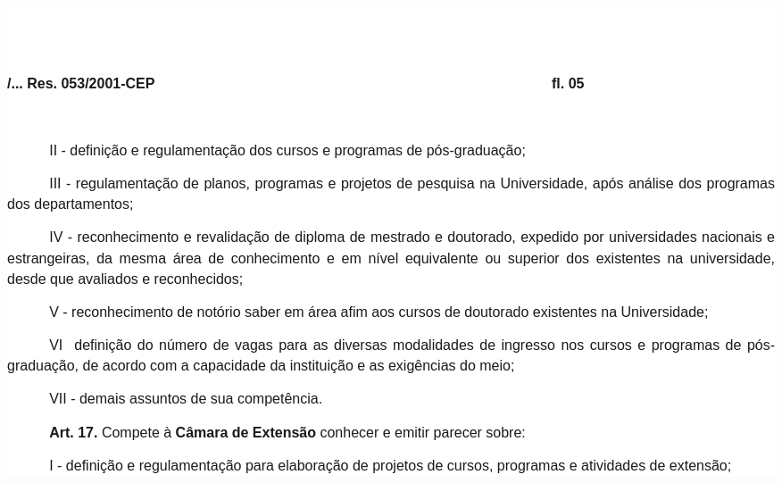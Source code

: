 <p class=MsoNormal style='text-align:justify'><span style='font-size:12.0pt;
mso-bidi-font-size:10.0pt;font-family:Arial'><![if !supportEmptyParas]>&nbsp;<![endif]><o:p></o:p></span></p>

<p class=MsoNormal style='text-align:justify'><span style='font-size:12.0pt;
mso-bidi-font-size:10.0pt;font-family:Arial'><![if !supportEmptyParas]>&nbsp;<![endif]><o:p></o:p></span></p>

<p class=MsoNormal style='text-align:justify'><b><span style='font-size:12.0pt;
mso-bidi-font-size:10.0pt;font-family:Arial'>/... Res. 053/2001-CEP<span
style='mso-tab-count:9'>                                                                                                    </span>fl.
05<o:p></o:p></span></b></p>

<p class=MsoNormal style='text-align:justify'><span style='font-size:12.0pt;
mso-bidi-font-size:10.0pt;font-family:Arial'><![if !supportEmptyParas]>&nbsp;<![endif]><o:p></o:p></span></p>

<p class=MsoNormal style='text-align:justify;text-indent:35.4pt'><span
style='font-size:12.0pt;mso-bidi-font-size:10.0pt;font-family:Arial'>II -
definição e regulamentação dos cursos e programas de pós-graduação;<o:p></o:p></span></p>

<p class=MsoNormal style='text-align:justify;text-indent:35.4pt'><span
style='font-size:12.0pt;mso-bidi-font-size:10.0pt;font-family:Arial'>III -
regulamentação de planos, programas e projetos de pesquisa na Universidade,
após análise dos programas dos departamentos;<o:p></o:p></span></p>

<p class=MsoNormal style='text-align:justify;text-indent:35.4pt'><span
style='font-size:12.0pt;mso-bidi-font-size:10.0pt;font-family:Arial'>IV -
reconhecimento e revalidação de diploma de mestrado e doutorado, expedido por
universidades nacionais e estrangeiras, da mesma área de conhecimento e em
nível equivalente ou superior dos existentes na universidade, desde que
avaliados e reconhecidos;<o:p></o:p></span></p>

<p class=MsoNormal style='text-align:justify;text-indent:35.4pt'><span
style='font-size:12.0pt;mso-bidi-font-size:10.0pt;font-family:Arial'>V -
reconhecimento de notório saber em área afim aos cursos de doutorado existentes
na Universidade;<o:p></o:p></span></p>

<p class=MsoNormal style='text-align:justify;text-indent:35.4pt'><span
style='font-size:12.0pt;mso-bidi-font-size:10.0pt;font-family:Arial'>VI 
definição do número de vagas para as diversas modalidades de ingresso nos
cursos e programas de pós-graduação, de acordo com a capacidade da instituição
e as exigências do meio;<o:p></o:p></span></p>

<p class=MsoNormal style='text-align:justify;text-indent:35.4pt'><span
style='font-size:12.0pt;mso-bidi-font-size:10.0pt;font-family:Arial'>VII -
demais assuntos de sua competência.<o:p></o:p></span></p>

<p class=MsoNormal style='text-align:justify;text-indent:35.4pt'><b
style='mso-bidi-font-weight:normal'><span style='font-size:12.0pt;mso-bidi-font-size:
10.0pt;font-family:Arial'>Art. 17.</span></b><span style='font-size:12.0pt;
mso-bidi-font-size:10.0pt;font-family:Arial'> Compete à <b style='mso-bidi-font-weight:
normal'>Câmara de Extensão </b>conhecer e emitir parecer sobre:<o:p></o:p></span></p>

<p class=MsoNormal style='text-align:justify;text-indent:35.4pt'><span
style='font-size:12.0pt;mso-bidi-font-size:10.0pt;font-family:Arial'>I -
definição e regulamentação para elaboração de projetos de cursos, programas e
atividades de extensão;<o:p></o:p></span></p>
